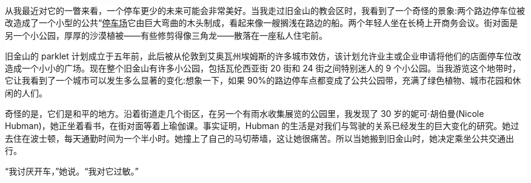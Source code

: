从我最近对它的一瞥来看，一个停车更少的未来可能会非常美好。当我走过旧金山的教会区时，我看到了一个奇怪的景象:两个路边停车位被改造成了一个小型的公共“[停车场](http://sf.curbed.com/archives/2013/04/08/highlighting_a_few_of_the_many_parklets_along_busy_valencia_street.php)它由巨大弯曲的木头制成，看起来像一艘搁浅在路边的船。两个年轻人坐在长椅上开商务会议。街对面是另一个小公园，厚厚的沙漠植被——有些修剪得像三角龙——散落在一座私人住宅前。

旧金山的 parklet 计划成立于五年前，此后被从伦敦到艾奥瓦州埃姆斯的许多城市效仿，该计划允许业主或企业申请将他们的店面停车位改造成一个小小的广场。现在整个旧金山有许多小公园，包括瓦伦西亚街 20 街和 24 街之间特别迷人的 9 个小公园。当我游览这个地带时，它让我看到了一个城市可以发生多么显著的变化:想象一下，如果 90%的路边停车点都变成了公共公园带，充满了绿色植物、城市花园和休闲的人们。

奇怪的是，它们是和平的地方。沿着街道走几个街区，在另一个有雨水收集展览的公园里，我发现了 30 岁的妮可·胡伯曼(Nicole Hubman)，她正坐着看书，在街对面等着上瑜伽课。事实证明，Hubman 的生活是对我们与驾驶的关系已经发生的巨大变化的研究。她过去住在波士顿，每天通勤时间为一个半小时。她撞上了自己的马切蒂墙，这让她很痛苦。所以当她搬到旧金山时，她决定乘坐公共交通出行。

“我讨厌开车，”她说。“我对它过敏。”